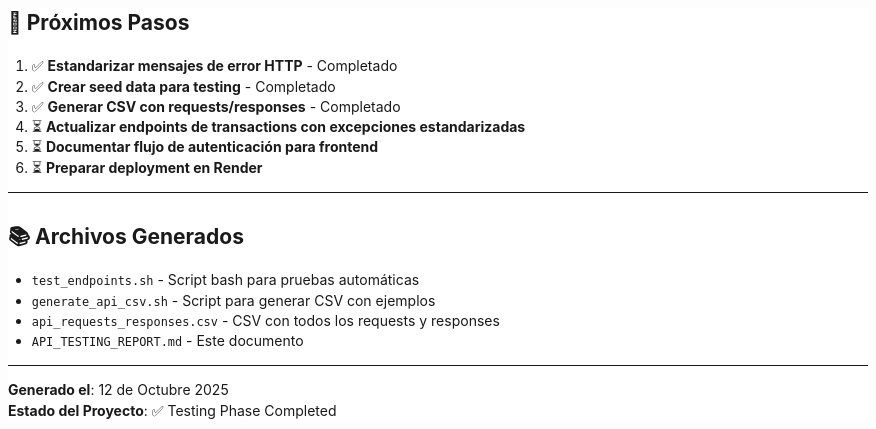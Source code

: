 
## 🔧 Próximos Pasos

1. ✅ **Estandarizar mensajes de error HTTP** - Completado
2. ✅ **Crear seed data para testing** - Completado
3. ✅ **Generar CSV con requests/responses** - Completado
4. ⏳ **Actualizar endpoints de transactions con excepciones estandarizadas**
5. ⏳ **Documentar flujo de autenticación para frontend**
6. ⏳ **Preparar deployment en Render**

---

## 📚 Archivos Generados

- `test_endpoints.sh` - Script bash para pruebas automáticas
- `generate_api_csv.sh` - Script para generar CSV con ejemplos
- `api_requests_responses.csv` - CSV con todos los requests y responses
- `API_TESTING_REPORT.md` - Este documento

---

**Generado el**: 12 de Octubre 2025  
**Estado del Proyecto**: ✅ Testing Phase Completed
